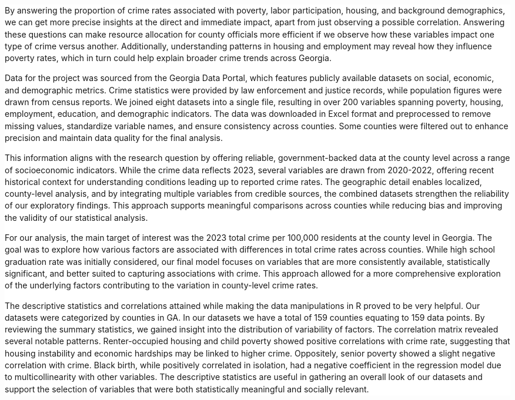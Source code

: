 By answering the proportion of crime rates associated with poverty,
labor participation, housing, and background demographics, we can get
more precise insights at the direct and immediate impact, apart from
just observing a possible correlation. Answering these questions can
make resource allocation for county officials more efficient if we
observe how these variables impact one type of crime versus another.
Additionally, understanding patterns in housing and employment may
reveal how they influence poverty rates, which in turn could help
explain broader crime trends across Georgia.

Data for the project was sourced from the Georgia Data Portal, which
features publicly available datasets on social, economic, and
demographic metrics. Crime statistics were provided by law enforcement
and justice records, while population figures were drawn from census
reports. We joined eight datasets into a single file, resulting in over
200 variables spanning poverty, housing, employment, education, and
demographic indicators. The data was downloaded in Excel format and
preprocessed to remove missing values, standardize variable names, and
ensure consistency across counties. Some counties were filtered out to
enhance precision and maintain data quality for the final analysis.

This information aligns with the research question by offering reliable,
government-backed data at the county level across a range of
socioeconomic indicators. While the crime data reflects 2023, several
variables are drawn from 2020-2022, offering recent historical context
for understanding conditions leading up to reported crime rates. The
geographic detail enables localized, county-level analysis, and by
integrating multiple variables from credible sources, the combined
datasets strengthen the reliability of our exploratory findings. This
approach supports meaningful comparisons across counties while reducing
bias and improving the validity of our statistical analysis.

For our analysis, the main target of interest was the 2023 total crime
per 100,000 residents at the county level in Georgia. The goal was to
explore how various factors are associated with differences in total
crime rates across counties. While high school graduation rate was
initially considered, our final model focuses on variables that are more
consistently available, statistically significant, and better suited to
capturing associations with crime. This approach allowed for a more
comprehensive exploration of the underlying factors contributing to the
variation in county-level crime rates.

The descriptive statistics and correlations attained while making the
data manipulations in R proved to be very helpful. Our datasets were
categorized by counties in GA. In our datasets we have a total of 159
counties equating to 159 data points. By reviewing the summary
statistics, we gained insight into the distribution of variability of
factors. The correlation matrix revealed several notable patterns.
Renter-occupied housing and child poverty showed positive correlations
with crime rate, suggesting that housing instability and economic
hardships may be linked to higher crime. Oppositely, senior poverty
showed a slight negative correlation with crime. Black birth, while
positively correlated in isolation, had a negative coefficient in the
regression model due to multicollinearity with other variables. The
descriptive statistics are useful in gathering an overall look of our
datasets and support the selection of variables that were both
statistically meaningful and socially relevant.
